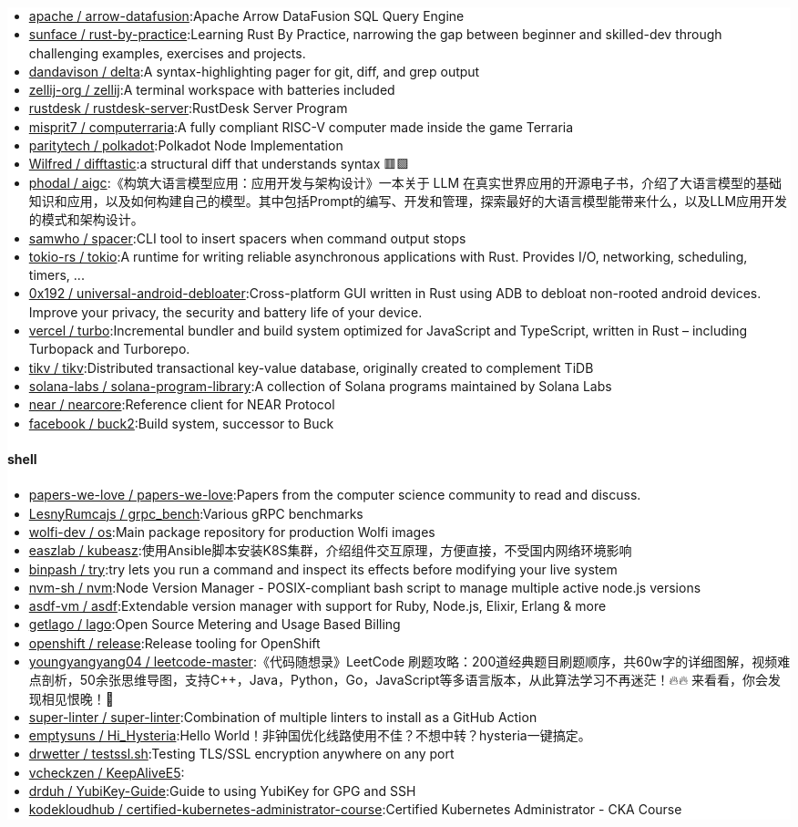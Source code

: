 * [apache / arrow-datafusion](https://github.com/apache/arrow-datafusion):Apache Arrow DataFusion SQL Query Engine
* [sunface / rust-by-practice](https://github.com/sunface/rust-by-practice):Learning Rust By Practice, narrowing the gap between beginner and skilled-dev through challenging examples, exercises and projects.
* [dandavison / delta](https://github.com/dandavison/delta):A syntax-highlighting pager for git, diff, and grep output
* [zellij-org / zellij](https://github.com/zellij-org/zellij):A terminal workspace with batteries included
* [rustdesk / rustdesk-server](https://github.com/rustdesk/rustdesk-server):RustDesk Server Program
* [misprit7 / computerraria](https://github.com/misprit7/computerraria):A fully compliant RISC-V computer made inside the game Terraria
* [paritytech / polkadot](https://github.com/paritytech/polkadot):Polkadot Node Implementation
* [Wilfred / difftastic](https://github.com/Wilfred/difftastic):a structural diff that understands syntax 🟥🟩
* [phodal / aigc](https://github.com/phodal/aigc):《构筑大语言模型应用：应用开发与架构设计》一本关于 LLM 在真实世界应用的开源电子书，介绍了大语言模型的基础知识和应用，以及如何构建自己的模型。其中包括Prompt的编写、开发和管理，探索最好的大语言模型能带来什么，以及LLM应用开发的模式和架构设计。
* [samwho / spacer](https://github.com/samwho/spacer):CLI tool to insert spacers when command output stops
* [tokio-rs / tokio](https://github.com/tokio-rs/tokio):A runtime for writing reliable asynchronous applications with Rust. Provides I/O, networking, scheduling, timers, ...
* [0x192 / universal-android-debloater](https://github.com/0x192/universal-android-debloater):Cross-platform GUI written in Rust using ADB to debloat non-rooted android devices. Improve your privacy, the security and battery life of your device.
* [vercel / turbo](https://github.com/vercel/turbo):Incremental bundler and build system optimized for JavaScript and TypeScript, written in Rust – including Turbopack and Turborepo.
* [tikv / tikv](https://github.com/tikv/tikv):Distributed transactional key-value database, originally created to complement TiDB
* [solana-labs / solana-program-library](https://github.com/solana-labs/solana-program-library):A collection of Solana programs maintained by Solana Labs
* [near / nearcore](https://github.com/near/nearcore):Reference client for NEAR Protocol
* [facebook / buck2](https://github.com/facebook/buck2):Build system, successor to Buck

#### shell
* [papers-we-love / papers-we-love](https://github.com/papers-we-love/papers-we-love):Papers from the computer science community to read and discuss.
* [LesnyRumcajs / grpc_bench](https://github.com/LesnyRumcajs/grpc_bench):Various gRPC benchmarks
* [wolfi-dev / os](https://github.com/wolfi-dev/os):Main package repository for production Wolfi images
* [easzlab / kubeasz](https://github.com/easzlab/kubeasz):使用Ansible脚本安装K8S集群，介绍组件交互原理，方便直接，不受国内网络环境影响
* [binpash / try](https://github.com/binpash/try):try lets you run a command and inspect its effects before modifying your live system
* [nvm-sh / nvm](https://github.com/nvm-sh/nvm):Node Version Manager - POSIX-compliant bash script to manage multiple active node.js versions
* [asdf-vm / asdf](https://github.com/asdf-vm/asdf):Extendable version manager with support for Ruby, Node.js, Elixir, Erlang & more
* [getlago / lago](https://github.com/getlago/lago):Open Source Metering and Usage Based Billing
* [openshift / release](https://github.com/openshift/release):Release tooling for OpenShift
* [youngyangyang04 / leetcode-master](https://github.com/youngyangyang04/leetcode-master):《代码随想录》LeetCode 刷题攻略：200道经典题目刷题顺序，共60w字的详细图解，视频难点剖析，50余张思维导图，支持C++，Java，Python，Go，JavaScript等多语言版本，从此算法学习不再迷茫！🔥🔥 来看看，你会发现相见恨晚！🚀
* [super-linter / super-linter](https://github.com/super-linter/super-linter):Combination of multiple linters to install as a GitHub Action
* [emptysuns / Hi_Hysteria](https://github.com/emptysuns/Hi_Hysteria):Hello World！非钟国优化线路使用不佳？不想中转？hysteria一键搞定。
* [drwetter / testssl.sh](https://github.com/drwetter/testssl.sh):Testing TLS/SSL encryption anywhere on any port
* [vcheckzen / KeepAliveE5](https://github.com/vcheckzen/KeepAliveE5):
* [drduh / YubiKey-Guide](https://github.com/drduh/YubiKey-Guide):Guide to using YubiKey for GPG and SSH
* [kodekloudhub / certified-kubernetes-administrator-course](https://github.com/kodekloudhub/certified-kubernetes-administrator-course):Certified Kubernetes Administrator - CKA Course
